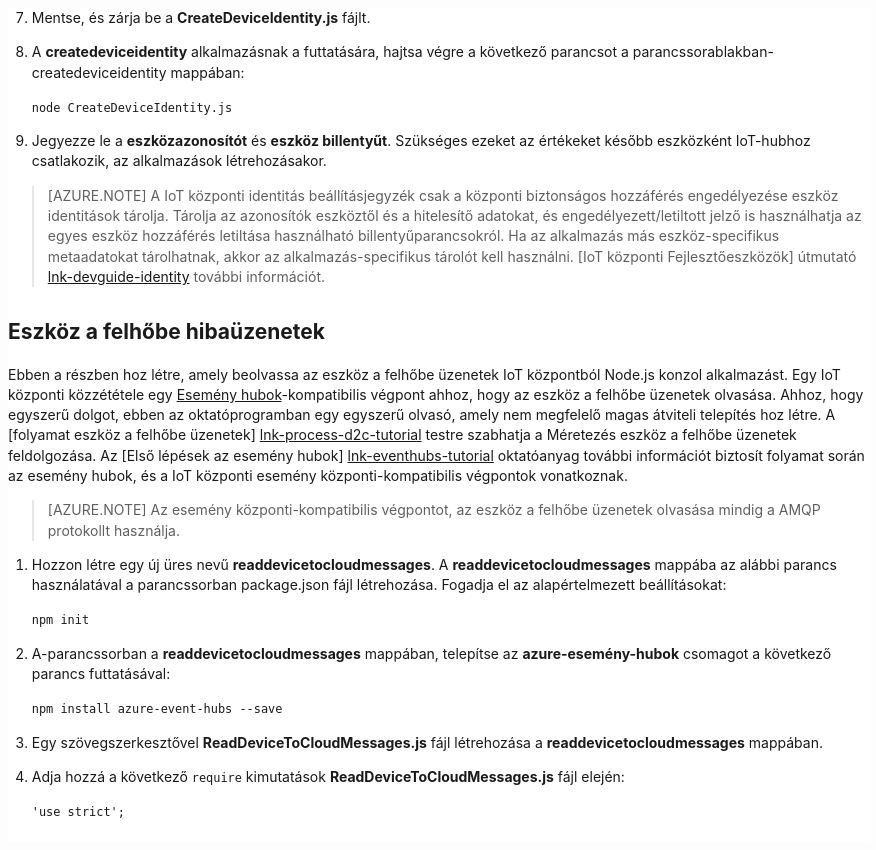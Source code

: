 7. Mentse, és zárja be a **CreateDeviceIdentity.js** fájlt.

8. A **createdeviceidentity** alkalmazásnak a futtatására, hajtsa végre a következő parancsot a parancssorablakban-createdeviceidentity mappában:

    ```
    node CreateDeviceIdentity.js 
    ```

9. Jegyezze le a **eszközazonosítót** és **eszköz billentyűt**. Szükséges ezeket az értékeket később eszközként IoT-hubhoz csatlakozik, az alkalmazások létrehozásakor.

> [AZURE.NOTE] A IoT központi identitás beállításjegyzék csak a központi biztonságos hozzáférés engedélyezése eszköz identitások tárolja. Tárolja az azonosítók eszköztől és a hitelesítő adatokat, és engedélyezett/letiltott jelző is használhatja az egyes eszköz hozzáférés letiltása használható billentyűparancsokról. Ha az alkalmazás más eszköz-specifikus metaadatokat tárolhatnak, akkor az alkalmazás-specifikus tárolót kell használni. [IoT központi Fejlesztőeszközök] útmutató[ lnk-devguide-identity] további információt.

## <a name="receive-device-to-cloud-messages"></a>Eszköz a felhőbe hibaüzenetek

Ebben a részben hoz létre, amely beolvassa az eszköz a felhőbe üzenetek IoT központból Node.js konzol alkalmazást. Egy IoT központi közzététele egy [Esemény hubok][lnk-event-hubs-overview]-kompatibilis végpont ahhoz, hogy az eszköz a felhőbe üzenetek olvasása. Ahhoz, hogy egyszerű dolgot, ebben az oktatóprogramban egy egyszerű olvasó, amely nem megfelelő magas átviteli telepítés hoz létre. A [folyamat eszköz a felhőbe üzenetek] [ lnk-process-d2c-tutorial] testre szabhatja a Méretezés eszköz a felhőbe üzenetek feldolgozása. Az [Első lépések az esemény hubok] [ lnk-eventhubs-tutorial] oktatóanyag további információt biztosít folyamat során az esemény hubok, és a IoT központi esemény központi-kompatibilis végpontok vonatkoznak.

> [AZURE.NOTE] Az esemény központi-kompatibilis végpontot, az eszköz a felhőbe üzenetek olvasása mindig a AMQP protokollt használja.

1. Hozzon létre egy új üres nevű **readdevicetocloudmessages**. A **readdevicetocloudmessages** mappába az alábbi parancs használatával a parancssorban package.json fájl létrehozása. Fogadja el az alapértelmezett beállításokat:

    ```
    npm init
    ```

2. A-parancssorban a **readdevicetocloudmessages** mappában, telepítse az **azure-esemény-hubok** csomagot a következő parancs futtatásával:

    ```
    npm install azure-event-hubs --save
    ```

3. Egy szövegszerkesztővel **ReadDeviceToCloudMessages.js** fájl létrehozása a **readdevicetocloudmessages** mappában.

4. Adja hozzá a következő `require` kimutatások **ReadDeviceToCloudMessages.js** fájl elején:

    ```
    'use strict';


[7]: ./media/iot-hub-node-node-getstarted/runapp1.png
[8]: ./media/iot-hub-node-node-getstarted/runapp2.png
[43]: ./media/iot-hub-csharp-csharp-getstarted/usage.png
[lnk-transient-faults]: https://msdn.microsoft.com/library/hh680901(v=pandp.50).aspx
[lnk-eventhubs-tutorial]: ../event-hubs/event-hubs-csharp-ephcs-getstarted.md
[lnk-devguide-identity]: iot-hub-devguide-identity-registry.md
[lnk-event-hubs-overview]: ../event-hubs/event-hubs-overview.md
[lnk-dev-setup]: https://github.com/Azure/azure-iot-sdks/blob/master/doc/get_started/node-devbox-setup.md
[lnk-process-d2c-tutorial]: iot-hub-csharp-csharp-process-d2c.md
[lnk-hub-sdks]: iot-hub-devguide-sdks.md
[lnk-free-trial]: http://azure.microsoft.com/pricing/free-trial/
[lnk-portal]: https://portal.azure.com/
[lnk-device-management]: iot-hub-device-management-get-started.md
[lnk-gateway-SDK]: iot-hub-linux-gateway-sdk-get-started.md
[lnk-connect-device]: https://azure.microsoft.com/develop/iot/
